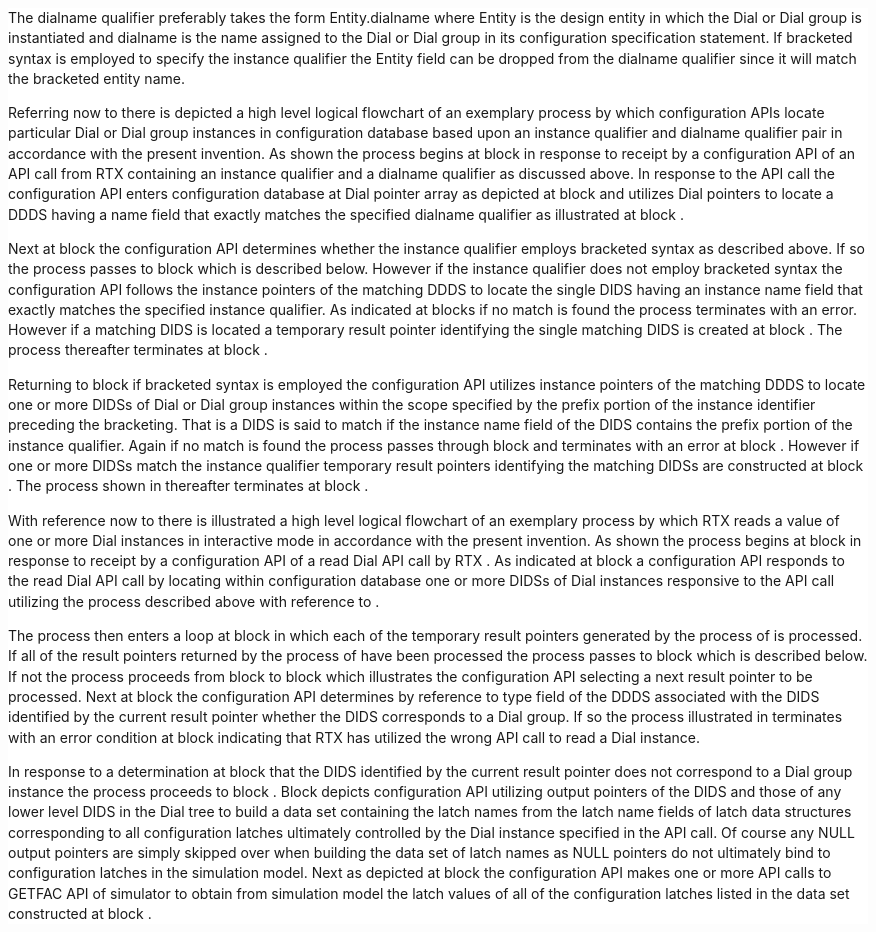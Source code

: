 The dialname qualifier preferably takes the form Entity.dialname where Entity is the design entity in which the Dial or Dial group is instantiated and dialname is the name assigned to the Dial or Dial group in its configuration specification statement. If bracketed syntax is employed to specify the instance qualifier the Entity field can be dropped from the dialname qualifier since it will match the bracketed entity name.

Referring now to there is depicted a high level logical flowchart of an exemplary process by which configuration APIs locate particular Dial or Dial group instances in configuration database based upon an instance qualifier and dialname qualifier pair in accordance with the present invention. As shown the process begins at block in response to receipt by a configuration API of an API call from RTX containing an instance qualifier and a dialname qualifier as discussed above. In response to the API call the configuration API enters configuration database at Dial pointer array as depicted at block and utilizes Dial pointers to locate a DDDS having a name field that exactly matches the specified dialname qualifier as illustrated at block .

Next at block the configuration API determines whether the instance qualifier employs bracketed syntax as described above. If so the process passes to block which is described below. However if the instance qualifier does not employ bracketed syntax the configuration API follows the instance pointers of the matching DDDS to locate the single DIDS having an instance name field that exactly matches the specified instance qualifier. As indicated at blocks if no match is found the process terminates with an error. However if a matching DIDS is located a temporary result pointer identifying the single matching DIDS is created at block . The process thereafter terminates at block .

Returning to block if bracketed syntax is employed the configuration API utilizes instance pointers of the matching DDDS to locate one or more DIDSs of Dial or Dial group instances within the scope specified by the prefix portion of the instance identifier preceding the bracketing. That is a DIDS is said to match if the instance name field of the DIDS contains the prefix portion of the instance qualifier. Again if no match is found the process passes through block and terminates with an error at block . However if one or more DIDSs match the instance qualifier temporary result pointers identifying the matching DIDSs are constructed at block . The process shown in thereafter terminates at block .

With reference now to there is illustrated a high level logical flowchart of an exemplary process by which RTX reads a value of one or more Dial instances in interactive mode in accordance with the present invention. As shown the process begins at block in response to receipt by a configuration API of a read Dial API call by RTX . As indicated at block a configuration API responds to the read Dial API call by locating within configuration database one or more DIDSs of Dial instances responsive to the API call utilizing the process described above with reference to .

The process then enters a loop at block in which each of the temporary result pointers generated by the process of is processed. If all of the result pointers returned by the process of have been processed the process passes to block which is described below. If not the process proceeds from block to block which illustrates the configuration API selecting a next result pointer to be processed. Next at block the configuration API determines by reference to type field of the DDDS associated with the DIDS identified by the current result pointer whether the DIDS corresponds to a Dial group. If so the process illustrated in terminates with an error condition at block indicating that RTX has utilized the wrong API call to read a Dial instance.

In response to a determination at block that the DIDS identified by the current result pointer does not correspond to a Dial group instance the process proceeds to block . Block depicts configuration API utilizing output pointers of the DIDS and those of any lower level DIDS in the Dial tree to build a data set containing the latch names from the latch name fields of latch data structures corresponding to all configuration latches ultimately controlled by the Dial instance specified in the API call. Of course any NULL output pointers are simply skipped over when building the data set of latch names as NULL pointers do not ultimately bind to configuration latches in the simulation model. Next as depicted at block the configuration API makes one or more API calls to GETFAC API of simulator to obtain from simulation model the latch values of all of the configuration latches listed in the data set constructed at block .
